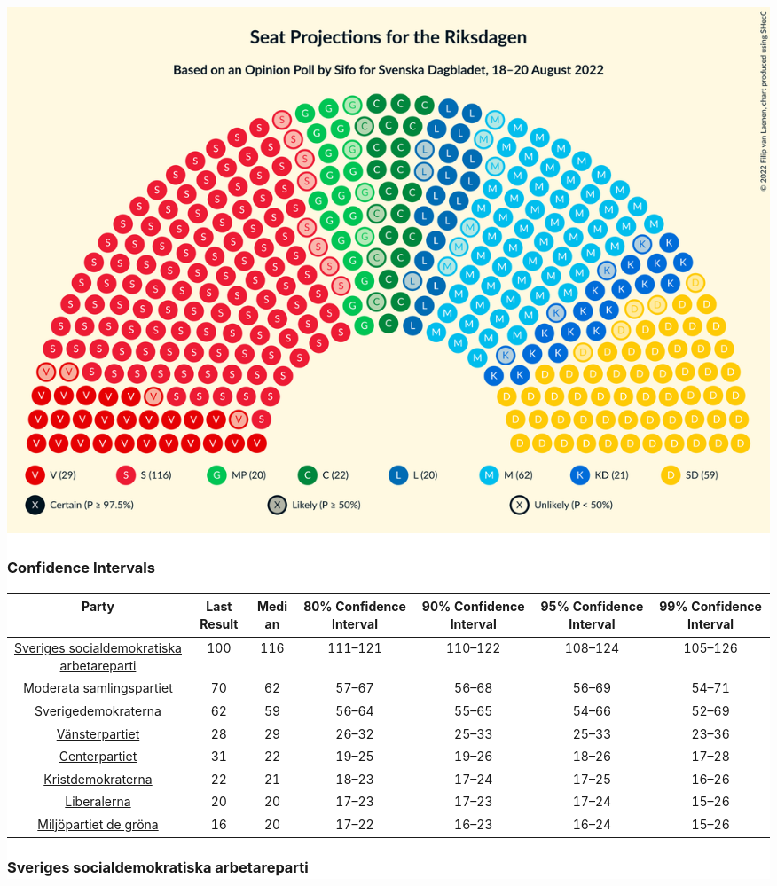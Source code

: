 ![Graph with seating plan not yet produced](2022-08-20-Sifo-seating-plan.png "Seating Plan")

### Confidence Intervals

| Party | Last Result | Median | 80% Confidence Interval | 90% Confidence Interval | 95% Confidence Interval | 99% Confidence Interval |
|:-----:|:-----------:|:------:|:-----------------------:|:-----------------------:|:-----------------------:|:-----------------------:|
| <a href="#sveriges-socialdemokratiska-arbetareparti">Sveriges socialdemokratiska arbetareparti</a> | 100 | 116 | 111–121 |110–122 |108–124 |105–126 |
| <a href="#moderata-samlingspartiet">Moderata samlingspartiet</a> | 70 | 62 | 57–67 |56–68 |56–69 |54–71 |
| <a href="#sverigedemokraterna">Sverigedemokraterna</a> | 62 | 59 | 56–64 |55–65 |54–66 |52–69 |
| <a href="#vänsterpartiet">Vänsterpartiet</a> | 28 | 29 | 26–32 |25–33 |25–33 |23–36 |
| <a href="#centerpartiet">Centerpartiet</a> | 31 | 22 | 19–25 |19–26 |18–26 |17–28 |
| <a href="#kristdemokraterna">Kristdemokraterna</a> | 22 | 21 | 18–23 |17–24 |17–25 |16–26 |
| <a href="#liberalerna">Liberalerna</a> | 20 | 20 | 17–23 |17–23 |17–24 |15–26 |
| <a href="#miljöpartiet-de-gröna">Miljöpartiet de gröna</a> | 16 | 20 | 17–22 |16–23 |16–24 |15–26 |

### Sveriges socialdemokratiska arbetareparti
